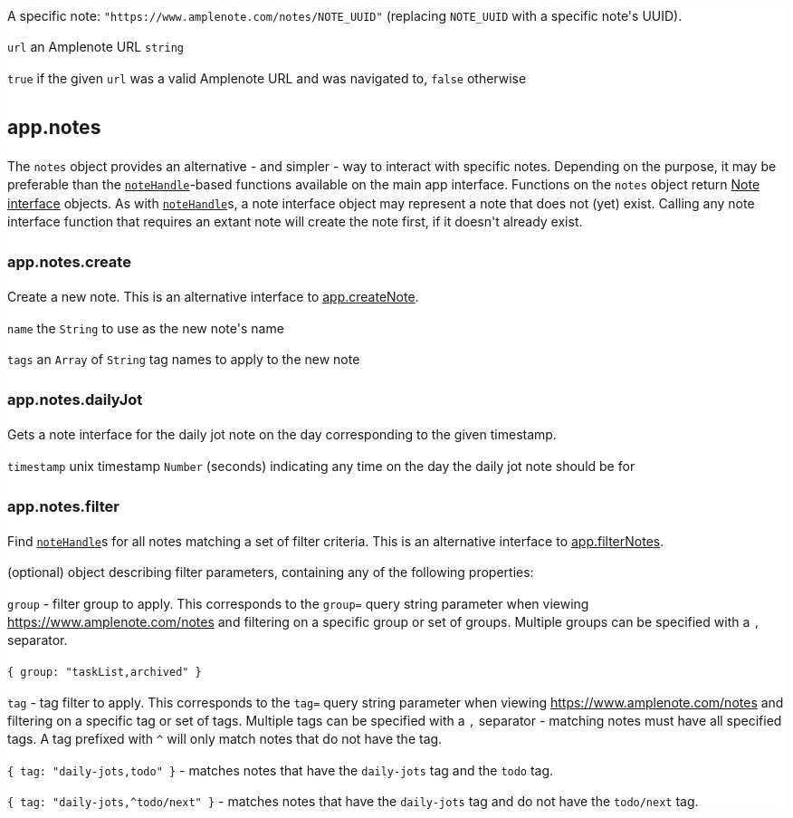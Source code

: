 A specific note: `"https://www.amplenote.com/notes/NOTE_UUID"` (replacing `NOTE_UUID` with a specific note's UUID).

`url` an Amplenote URL `string`

`true` if the given `url` was a valid Amplenote URL and was navigated to, `false` otherwise

## app.notes

The `notes` object provides an alternative - and simpler - way to interact with specific notes. Depending on the purpose, it may be preferable than the [`noteHandle`](https://www.amplenote.com/help/developing_amplenote_plugins#noteHandle)\-based functions available on the main app interface. Functions on the `notes` object return [Note interface](https://www.amplenote.com/help/developing_amplenote_plugins#Note_interface) objects. As with [`noteHandle`](https://www.amplenote.com/help/developing_amplenote_plugins#noteHandle)s, a note interface object may represent a note that does not (yet) exist. Calling any note interface function that requires an extant note will create the note first, if it doesn't already exist.

### app.notes.create

Create a new note. This is an alternative interface to [app.createNote](https://www.amplenote.com/help/developing_amplenote_plugins#app.createNote).

`name` the `String` to use as the new note's name

`tags` an `Array` of `String` tag names to apply to the new note

### app.notes.dailyJot

Gets a note interface for the daily jot note on the day corresponding to the given timestamp.

`timestamp` unix timestamp `Number` (seconds) indicating any time on the day the daily jot note should be for

### app.notes.filter

Find [`noteHandle`](https://www.amplenote.com/help/developing_amplenote_plugins#noteHandle)s for all notes matching a set of filter criteria. This is an alternative interface to [app.filterNotes](https://www.amplenote.com/help/developing_amplenote_plugins#app.filterNotes).

(optional) object describing filter parameters, containing any of the following properties:

`group` - filter group to apply. This corresponds to the `group=` query string parameter when viewing https://www.amplenote.com/notes and filtering on a specific group or set of groups. Multiple groups can be specified with a `,` separator.

`{ group: "taskList,archived" }`

`tag` - tag filter to apply. This corresponds to the `tag=` query string parameter when viewing https://www.amplenote.com/notes and filtering on a specific tag or set of tags. Multiple tags can be specified with a `,` separator - matching notes must have all specified tags. A tag prefixed with `^` will only match notes that do not have the tag.

`{ tag: "daily-jots,todo" }` - matches notes that have the `daily-jots` tag and the `todo` tag.

`{ tag: "daily-jots,^todo/next" }` - matches notes that have the `daily-jots` tag and do not have the `todo/next` tag.
